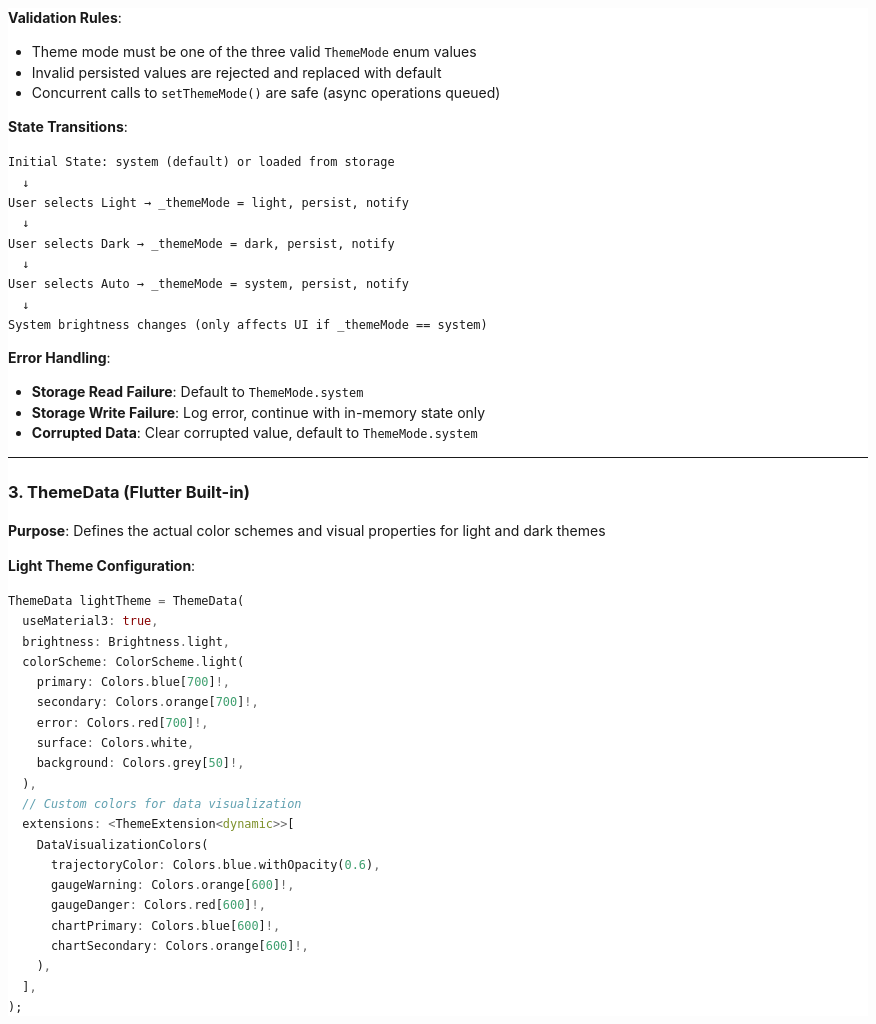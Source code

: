 **Validation Rules**:
- Theme mode must be one of the three valid `ThemeMode` enum values
- Invalid persisted values are rejected and replaced with default
- Concurrent calls to `setThemeMode()` are safe (async operations queued)

**State Transitions**:

```
Initial State: system (default) or loaded from storage
  ↓
User selects Light → _themeMode = light, persist, notify
  ↓
User selects Dark → _themeMode = dark, persist, notify
  ↓
User selects Auto → _themeMode = system, persist, notify
  ↓
System brightness changes (only affects UI if _themeMode == system)
```

**Error Handling**:
- **Storage Read Failure**: Default to `ThemeMode.system`
- **Storage Write Failure**: Log error, continue with in-memory state only
- **Corrupted Data**: Clear corrupted value, default to `ThemeMode.system`

---

### 3. ThemeData (Flutter Built-in)

**Purpose**: Defines the actual color schemes and visual properties for light and dark themes

**Light Theme Configuration**:

```dart
ThemeData lightTheme = ThemeData(
  useMaterial3: true,
  brightness: Brightness.light,
  colorScheme: ColorScheme.light(
    primary: Colors.blue[700]!,
    secondary: Colors.orange[700]!,
    error: Colors.red[700]!,
    surface: Colors.white,
    background: Colors.grey[50]!,
  ),
  // Custom colors for data visualization
  extensions: <ThemeExtension<dynamic>>[
    DataVisualizationColors(
      trajectoryColor: Colors.blue.withOpacity(0.6),
      gaugeWarning: Colors.orange[600]!,
      gaugeDanger: Colors.red[600]!,
      chartPrimary: Colors.blue[600]!,
      chartSecondary: Colors.orange[600]!,
    ),
  ],
);
```

